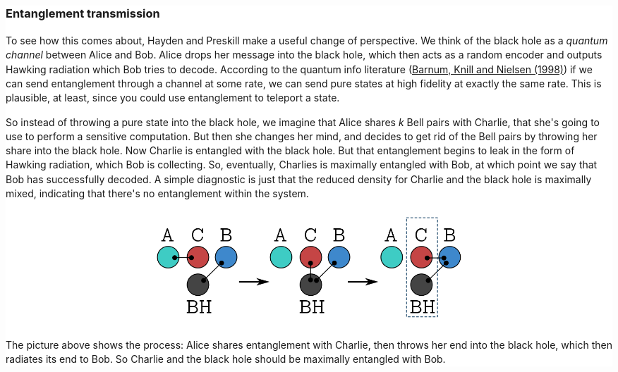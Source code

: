 ### Entanglement transmission<a id="sec-2-2" name="sec-2-2"></a>


 To see how this comes about, Hayden and Preskill make a useful
    change of perspective.
    We think of the black hole as a *quantum channel* between Alice and
    Bob. 
    Alice drops her message into the black hole, which then acts as a
    random encoder and outputs Hawking radiation which Bob tries to
    decode.
    According to the quantum info literature ([Barnum, Knill and
    Nielsen (1998)](https://arxiv.org/pdf/quant-ph/9809010.pdf)) if we can send entanglement through a channel at
    some rate, we can send pure states at high fidelity at exactly the
    same rate.
    This is plausible, at least, since you could use entanglement to
    teleport a state.
	
 So instead of throwing a pure state into the black hole, we imagine
    that Alice shares $k$ Bell pairs with Charlie, that she's going to
    use to perform a sensitive computation.
    But then she changes her mind, and decides to get rid of the Bell
    pairs by throwing her share into the black hole.
    Now Charlie is entangled with the black hole.
    But that entanglement begins to leak in the form of Hawking
    radiation, which Bob is collecting.
    So, eventually, Charlies is maximally entangled with Bob, at which
    point we say that Bob has successfully decoded.
	A simple diagnostic is just that the reduced density for Charlie and
    the black hole is maximally mixed, indicating that there's no
    entanglement within the system.
    
<div style="text-align:center"><img src ="/images/posts/kitaev-yoshida-1.png" width="450px" /></div>
    
The picture above shows the process: Alice shares entanglement
    with Charlie, then throws her end into the black hole, which then
    radiates its end to Bob.
	So Charlie and the black hole should be maximally entangled with Bob.
	
